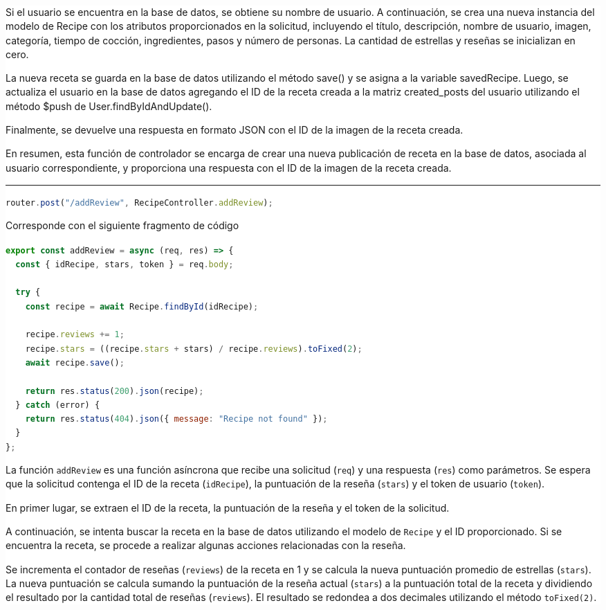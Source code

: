 Si el usuario se encuentra en la base de datos, se obtiene su nombre de usuario. A continuación, se crea una nueva instancia del modelo de Recipe con los atributos proporcionados en la solicitud, incluyendo el título, descripción, nombre de usuario, imagen, categoría, tiempo de cocción, ingredientes, pasos y número de personas. La cantidad de estrellas y reseñas se inicializan en cero.

La nueva receta se guarda en la base de datos utilizando el método save() y se asigna a la variable savedRecipe. Luego, se actualiza el usuario en la base de datos agregando el ID de la receta creada a la matriz created_posts del usuario utilizando el método $push de User.findByIdAndUpdate().

Finalmente, se devuelve una respuesta en formato JSON con el ID de la imagen de la receta creada.

En resumen, esta función de controlador se encarga de crear una nueva publicación de receta en la base de datos, asociada al usuario correspondiente, y proporciona una respuesta con el ID de la imagen de la receta creada.

---

```js
router.post("/addReview", RecipeController.addReview);
```

Corresponde con el siguiente fragmento de código

```js
export const addReview = async (req, res) => {
  const { idRecipe, stars, token } = req.body;

  try {
    const recipe = await Recipe.findById(idRecipe);

    recipe.reviews += 1;
    recipe.stars = ((recipe.stars + stars) / recipe.reviews).toFixed(2);
    await recipe.save();

    return res.status(200).json(recipe);
  } catch (error) {
    return res.status(404).json({ message: "Recipe not found" });
  }
};
```

La función `addReview` es una función asíncrona que recibe una solicitud (`req`) y una respuesta (`res`) como parámetros. Se espera que la solicitud contenga el ID de la receta (`idRecipe`), la puntuación de la reseña (`stars`) y el token de usuario (`token`).

En primer lugar, se extraen el ID de la receta, la puntuación de la reseña y el token de la solicitud.

A continuación, se intenta buscar la receta en la base de datos utilizando el modelo de `Recipe` y el ID proporcionado. Si se encuentra la receta, se procede a realizar algunas acciones relacionadas con la reseña.

Se incrementa el contador de reseñas (`reviews`) de la receta en 1 y se calcula la nueva puntuación promedio de estrellas (`stars`). La nueva puntuación se calcula sumando la puntuación de la reseña actual (`stars`) a la puntuación total de la receta y dividiendo el resultado por la cantidad total de reseñas (`reviews`). El resultado se redondea a dos decimales utilizando el método `toFixed(2)`.
